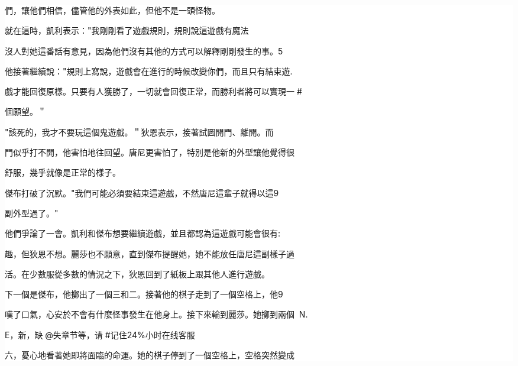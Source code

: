 們，讓他們相信，儘管他的外表如此，但他不是一頭怪物。





就在這時，凱利表示："我剛剛看了遊戲規則，規則說這遊戲有魔法





沒人對她這番話有意見，因為他們沒有其他的方式可以解釋剛剛發生的事。5



他接著繼續說："規則上寫說，遊戲會在進行的時候改變你們，而且只有結束遊.



戲才能回復原樣。只要有人獲勝了，一切就會回復正常，而勝利者將可以實現一 #



個願望。＂





"該死的，我才不要玩這個鬼遊戲。＂狄恩表示，接著試圖開門、離開。而



門似乎打不開，他害怕地往回望。唐尼更害怕了，特別是他新的外型讓他覺得很



舒服，幾乎就像是正常的樣子。



傑布打破了沉默。"我們可能必須要結束這遊戲，不然唐尼這輩子就得以這9



副外型過了。"



他們爭論了一會。凱利和傑布想要繼續遊戲，並且都認為這遊戲可能會很有:



趣，但狄恩不想。麗莎也不願意，直到傑布提醒她，她不能放任唐尼這副樣子過



活。在少數服從多數的情況之下，狄恩回到了紙板上跟其他人進行遊戲。





下一個是傑布，他擲出了一個三和二。接著他的棋子走到了一個空格上，他9



嘆了口氣，心安於不會有什麼怪事發生在他身上。接下來輪到麗莎。她擲到兩個  N.

E，新，缺 @失章节等，请 #记住24%小时在线客服



六，憂心地看著她即將面臨的命運。她的棋子停到了一個空格上，空格突然變成


